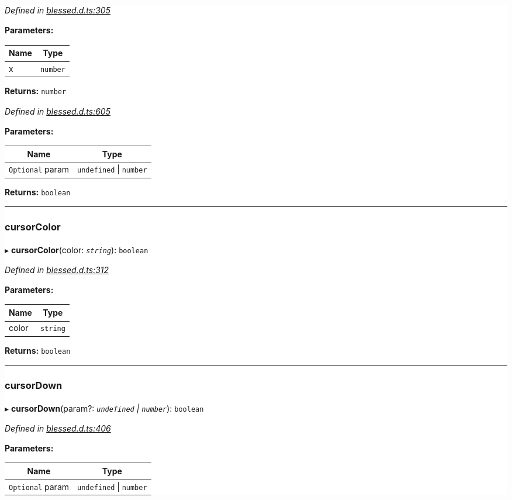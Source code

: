 *Defined in [blessed.d.ts:305](https://github.com/cancerberoSgx/accursed/blob/7a42e78/src/declarations/blessed.d.ts#L305)*

**Parameters:**

| Name | Type |
| ------ | ------ |
| x | `number` |

**Returns:** `number`

*Defined in [blessed.d.ts:605](https://github.com/cancerberoSgx/accursed/blob/7a42e78/src/declarations/blessed.d.ts#L605)*

**Parameters:**

| Name | Type |
| ------ | ------ |
| `Optional` param | `undefined` \| `number` |

**Returns:** `boolean`

___
<a id="cursorcolor"></a>

###  cursorColor

▸ **cursorColor**(color: *`string`*): `boolean`

*Defined in [blessed.d.ts:312](https://github.com/cancerberoSgx/accursed/blob/7a42e78/src/declarations/blessed.d.ts#L312)*

**Parameters:**

| Name | Type |
| ------ | ------ |
| color | `string` |

**Returns:** `boolean`

___
<a id="cursordown"></a>

###  cursorDown

▸ **cursorDown**(param?: *`undefined` \| `number`*): `boolean`

*Defined in [blessed.d.ts:406](https://github.com/cancerberoSgx/accursed/blob/7a42e78/src/declarations/blessed.d.ts#L406)*

**Parameters:**

| Name | Type |
| ------ | ------ |
| `Optional` param | `undefined` \| `number` |
